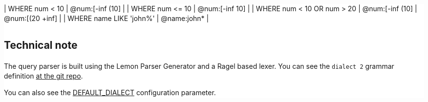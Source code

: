 | WHERE num < 10 | @num:[-inf (10] |
| WHERE num <= 10 | @num:[-inf 10] |
| WHERE num < 10 OR num > 20 | @num:[-inf (10] \| @num:[(20 +inf] |
| WHERE name LIKE 'john%' | @name:john* |

## Technical note

The query parser is built using the Lemon Parser Generator and a Ragel based lexer. You can see the `dialect 2` grammar definition [at the git repo](https://github.com/RediSearch/RediSearch/blob/master/src/query_parser/v2/parser.y).

You can also see the [DEFAULT_DIALECT](https://redis.io/docs/stack/search/configuring/#default_dialect) configuration parameter.
